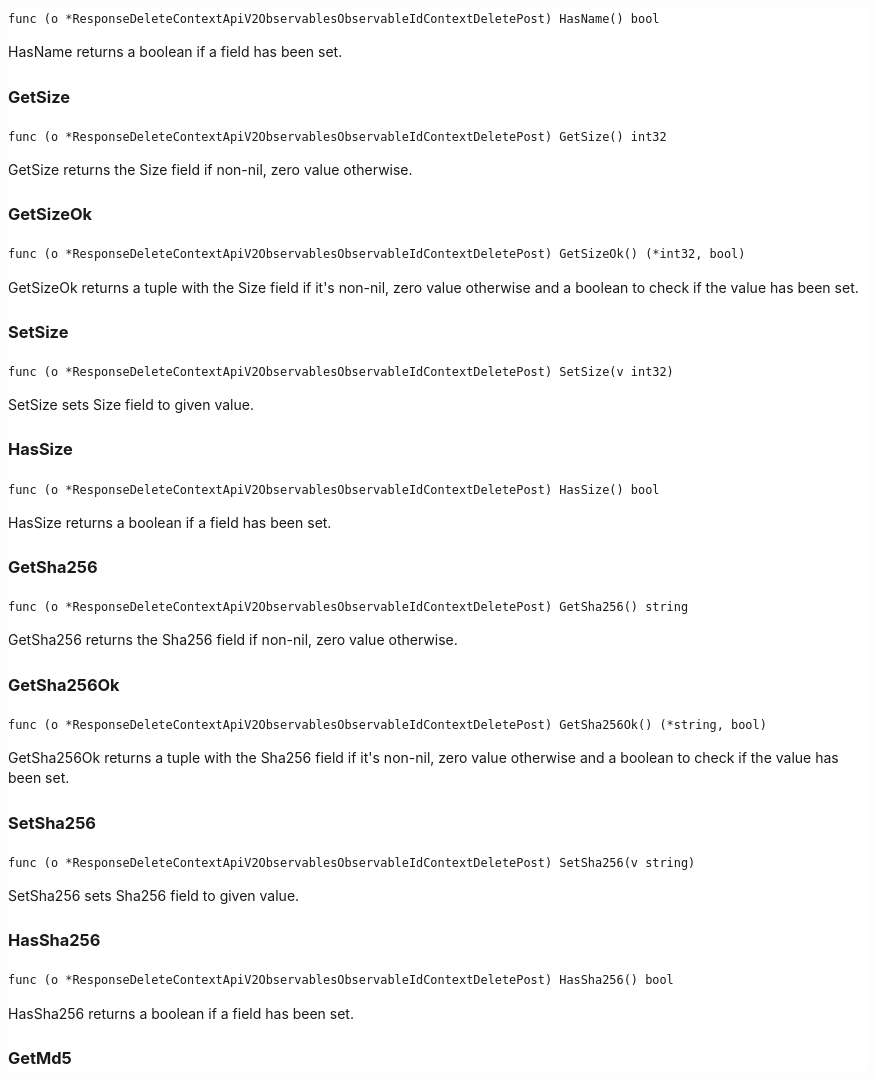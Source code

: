 `func (o *ResponseDeleteContextApiV2ObservablesObservableIdContextDeletePost) HasName() bool`

HasName returns a boolean if a field has been set.

### GetSize

`func (o *ResponseDeleteContextApiV2ObservablesObservableIdContextDeletePost) GetSize() int32`

GetSize returns the Size field if non-nil, zero value otherwise.

### GetSizeOk

`func (o *ResponseDeleteContextApiV2ObservablesObservableIdContextDeletePost) GetSizeOk() (*int32, bool)`

GetSizeOk returns a tuple with the Size field if it's non-nil, zero value otherwise
and a boolean to check if the value has been set.

### SetSize

`func (o *ResponseDeleteContextApiV2ObservablesObservableIdContextDeletePost) SetSize(v int32)`

SetSize sets Size field to given value.

### HasSize

`func (o *ResponseDeleteContextApiV2ObservablesObservableIdContextDeletePost) HasSize() bool`

HasSize returns a boolean if a field has been set.

### GetSha256

`func (o *ResponseDeleteContextApiV2ObservablesObservableIdContextDeletePost) GetSha256() string`

GetSha256 returns the Sha256 field if non-nil, zero value otherwise.

### GetSha256Ok

`func (o *ResponseDeleteContextApiV2ObservablesObservableIdContextDeletePost) GetSha256Ok() (*string, bool)`

GetSha256Ok returns a tuple with the Sha256 field if it's non-nil, zero value otherwise
and a boolean to check if the value has been set.

### SetSha256

`func (o *ResponseDeleteContextApiV2ObservablesObservableIdContextDeletePost) SetSha256(v string)`

SetSha256 sets Sha256 field to given value.

### HasSha256

`func (o *ResponseDeleteContextApiV2ObservablesObservableIdContextDeletePost) HasSha256() bool`

HasSha256 returns a boolean if a field has been set.

### GetMd5
